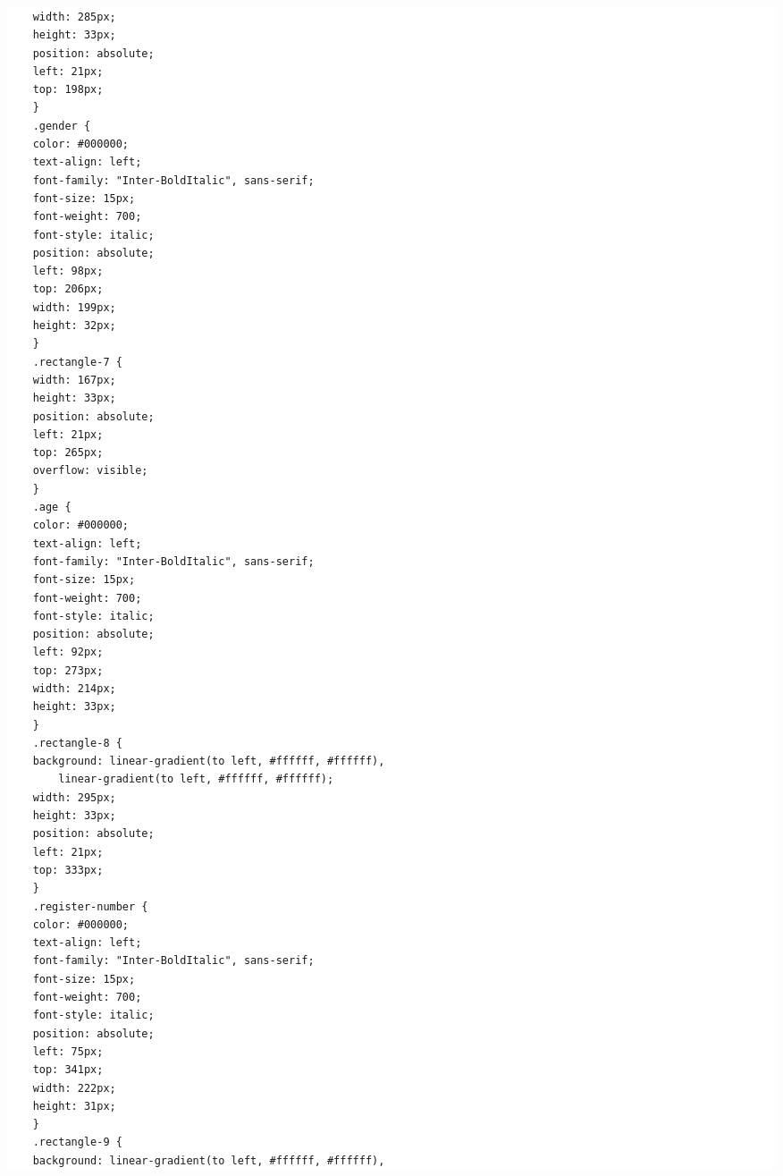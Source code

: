        width: 285px;
        height: 33px;
        position: absolute;
        left: 21px;
        top: 198px;
        }
        .gender {
        color: #000000;
        text-align: left;
        font-family: "Inter-BoldItalic", sans-serif;
        font-size: 15px;
        font-weight: 700;
        font-style: italic;
        position: absolute;
        left: 98px;
        top: 206px;
        width: 199px;
        height: 32px;
        }
        .rectangle-7 {
        width: 167px;
        height: 33px;
        position: absolute;
        left: 21px;
        top: 265px;
        overflow: visible;
        }
        .age {
        color: #000000;
        text-align: left;
        font-family: "Inter-BoldItalic", sans-serif;
        font-size: 15px;
        font-weight: 700;
        font-style: italic;
        position: absolute;
        left: 92px;
        top: 273px;
        width: 214px;
        height: 33px;
        }
        .rectangle-8 {
        background: linear-gradient(to left, #ffffff, #ffffff),
            linear-gradient(to left, #ffffff, #ffffff);
        width: 295px;
        height: 33px;
        position: absolute;
        left: 21px;
        top: 333px;
        }
        .register-number {
        color: #000000;
        text-align: left;
        font-family: "Inter-BoldItalic", sans-serif;
        font-size: 15px;
        font-weight: 700;
        font-style: italic;
        position: absolute;
        left: 75px;
        top: 341px;
        width: 222px;
        height: 31px;
        }
        .rectangle-9 {
        background: linear-gradient(to left, #ffffff, #ffffff),